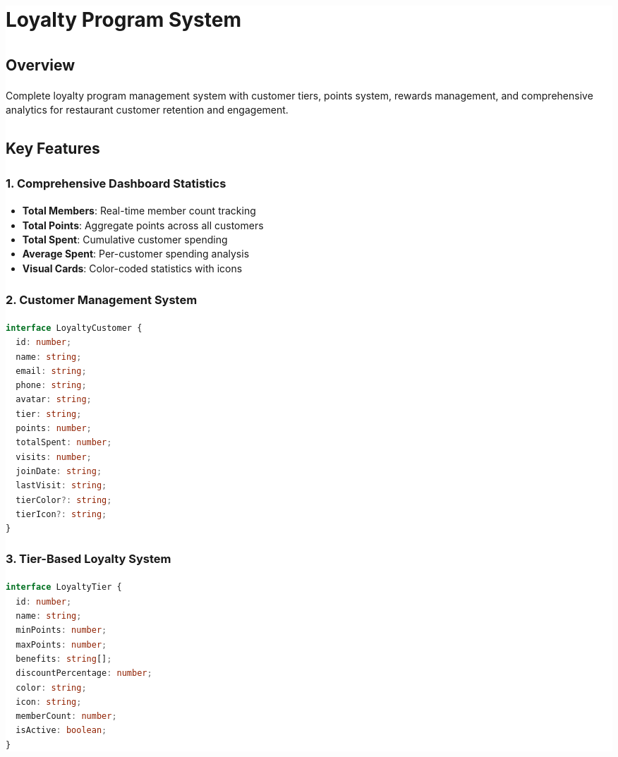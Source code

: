 # Loyalty Program System

## Overview
Complete loyalty program management system with customer tiers, points system, rewards management, and comprehensive analytics for restaurant customer retention and engagement.

## Key Features

### 1. **Comprehensive Dashboard Statistics**
- **Total Members**: Real-time member count tracking
- **Total Points**: Aggregate points across all customers
- **Total Spent**: Cumulative customer spending
- **Average Spent**: Per-customer spending analysis
- **Visual Cards**: Color-coded statistics with icons

### 2. **Customer Management System**
```typescript
interface LoyaltyCustomer {
  id: number;
  name: string;
  email: string;
  phone: string;
  avatar: string;
  tier: string;
  points: number;
  totalSpent: number;
  visits: number;
  joinDate: string;
  lastVisit: string;
  tierColor?: string;
  tierIcon?: string;
}
```

### 3. **Tier-Based Loyalty System**
```typescript
interface LoyaltyTier {
  id: number;
  name: string;
  minPoints: number;
  maxPoints: number;
  benefits: string[];
  discountPercentage: number;
  color: string;
  icon: string;
  memberCount: number;
  isActive: boolean;
}
```

